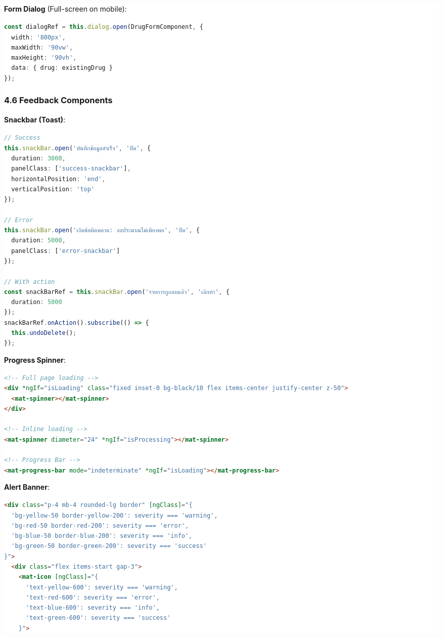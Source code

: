 **Form Dialog** (Full-screen on mobile):
```typescript
const dialogRef = this.dialog.open(DrugFormComponent, {
  width: '800px',
  maxWidth: '90vw',
  maxHeight: '90vh',
  data: { drug: existingDrug }
});
```

### 4.6 Feedback Components

**Snackbar (Toast)**:
```typescript
// Success
this.snackBar.open('บันทึกข้อมูลสำเร็จ', 'ปิด', {
  duration: 3000,
  panelClass: ['success-snackbar'],
  horizontalPosition: 'end',
  verticalPosition: 'top'
});

// Error
this.snackBar.open('เกิดข้อผิดพลาด: งบประมาณไม่เพียงพอ', 'ปิด', {
  duration: 5000,
  panelClass: ['error-snackbar']
});

// With action
const snackBarRef = this.snackBar.open('รายการถูกลบแล้ว', 'เลิกทำ', {
  duration: 5000
});
snackBarRef.onAction().subscribe(() => {
  this.undoDelete();
});
```

**Progress Spinner**:
```html
<!-- Full page loading -->
<div *ngIf="isLoading" class="fixed inset-0 bg-black/10 flex items-center justify-center z-50">
  <mat-spinner></mat-spinner>
</div>

<!-- Inline loading -->
<mat-spinner diameter="24" *ngIf="isProcessing"></mat-spinner>

<!-- Progress Bar -->
<mat-progress-bar mode="indeterminate" *ngIf="isLoading"></mat-progress-bar>
```

**Alert Banner**:
```html
<div class="p-4 mb-4 rounded-lg border" [ngClass]="{
  'bg-yellow-50 border-yellow-200': severity === 'warning',
  'bg-red-50 border-red-200': severity === 'error',
  'bg-blue-50 border-blue-200': severity === 'info',
  'bg-green-50 border-green-200': severity === 'success'
}">
  <div class="flex items-start gap-3">
    <mat-icon [ngClass]="{
      'text-yellow-600': severity === 'warning',
      'text-red-600': severity === 'error',
      'text-blue-600': severity === 'info',
      'text-green-600': severity === 'success'
    }">
```